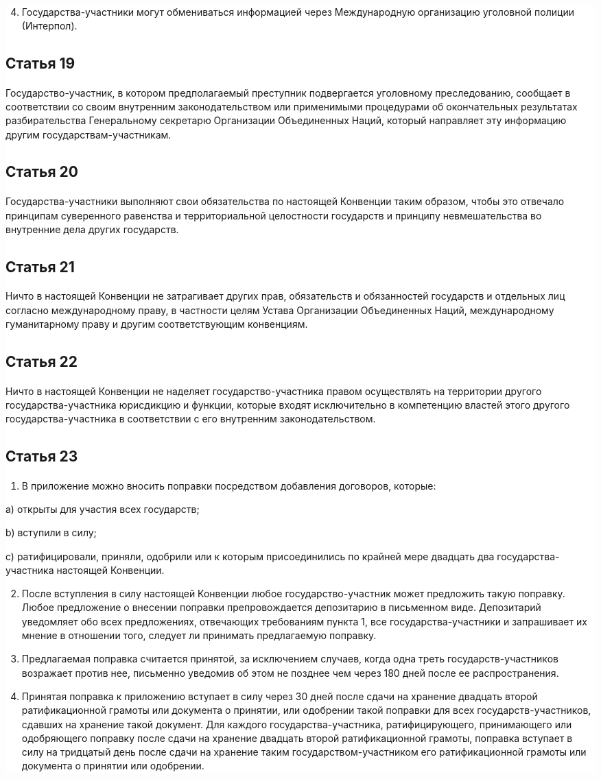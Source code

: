 4. Государства-участники могут обмениваться информацией через Международную организацию уголовной полиции (Интерпол).

## Статья 19

Государство-участник, в котором предполагаемый преступник подвергается уголовному преследованию, сообщает в соответствии со своим внутренним законодательством или применимыми процедурами об окончательных результатах разбирательства Генеральному секретарю Организации Объединенных Наций, который направляет эту информацию другим государствам-участникам.

## Статья 20

Государства-участники выполняют свои обязательства по настоящей Конвенции таким образом, чтобы это отвечало принципам суверенного равенства и территориальной целостности государств и принципу невмешательства во внутренние дела других государств.

## Статья 21

Ничто в настоящей Конвенции не затрагивает других прав, обязательств и обязанностей государств и отдельных лиц согласно международному праву, в частности целям Устава Организации Объединенных Наций, международному гуманитарному праву и другим соответствующим конвенциям.

## Статья 22

Ничто в настоящей Конвенции не наделяет государство-участника правом осуществлять на территории другого государства-участника юрисдикцию и функции, которые входят исключительно в компетенцию властей этого другого государства-участника в соответствии с его внутренним законодательством.

## Статья 23

1. В приложение можно вносить поправки посредством добавления договоров, которые:

a) открыты для участия всех государств;

b) вступили в силу;

c) ратифицировали, приняли, одобрили или к которым присоединились по крайней мере двадцать два государства-участника настоящей Конвенции.

2. После вступления в силу настоящей Конвенции любое государство-участник может предложить такую поправку. Любое предложение о внесении поправки препровождается депозитарию в письменном виде. Депозитарий уведомляет обо всех предложениях, отвечающих требованиям пункта 1, все государства-участники и запрашивает их мнение в отношении того, следует ли принимать предлагаемую поправку.

3. Предлагаемая поправка считается принятой, за исключением случаев, когда одна треть государств-участников возражает против нее, письменно уведомив об этом не позднее чем через 180 дней после ее распространения.

4. Принятая поправка к приложению вступает в силу через 30 дней после сдачи на хранение двадцать второй ратификационной грамоты или документа о принятии, или одобрении такой поправки для всех государств-участников, сдавших на хранение такой документ. Для каждого государства-участника, ратифицирующего, принимающего или одобряющего поправку после сдачи на хранение двадцать второй ратификационной грамоты, поправка вступает в силу на тридцатый день после сдачи на хранение таким государством-участником его ратификационной грамоты или документа о принятии или одобрении.
